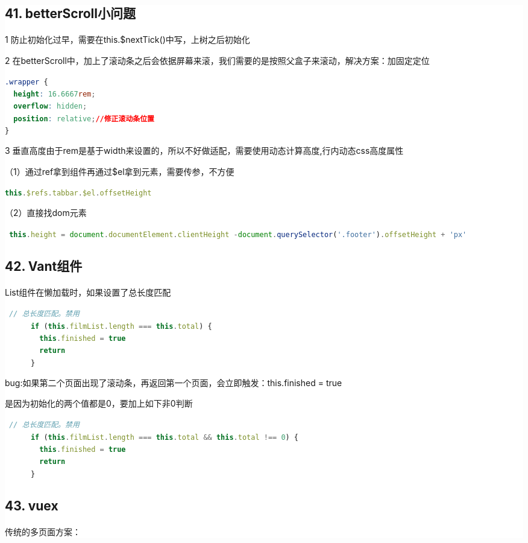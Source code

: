 ## 41. betterScroll小问题

1 防止初始化过早，需要在this.$nextTick()中写，上树之后初始化

 2 在betterScroll中，加上了滚动条之后会依据屏幕来滚，我们需要的是按照父盒子来滚动，解决方案：加固定定位

```css
.wrapper {
  height: 16.6667rem;
  overflow: hidden;
  position: relative;//修正滚动条位置
}
```

3 垂直高度由于rem是基于width来设置的，所以不好做适配，需要使用动态计算高度,行内动态css高度属性

（1）通过ref拿到组件再通过$el拿到元素，需要传参，不方便

```js
this.$refs.tabbar.$el.offsetHeight
```

（2）直接找dom元素

```js
 this.height = document.documentElement.clientHeight -document.querySelector('.footer').offsetHeight + 'px'
```

## 42. Vant组件

List组件在懒加载时，如果设置了总长度匹配

```js
 // 总长度匹配。禁用
      if (this.filmList.length === this.total) {
        this.finished = true
        return
      }
```

bug:如果第二个页面出现了滚动条，再返回第一个页面，会立即触发：this.finished = true

是因为初始化的两个值都是0，要加上如下非0判断

```js
 // 总长度匹配。禁用
      if (this.filmList.length === this.total && this.total !== 0) {
        this.finished = true
        return
      }
```

## 43. vuex

传统的多页面方案：
